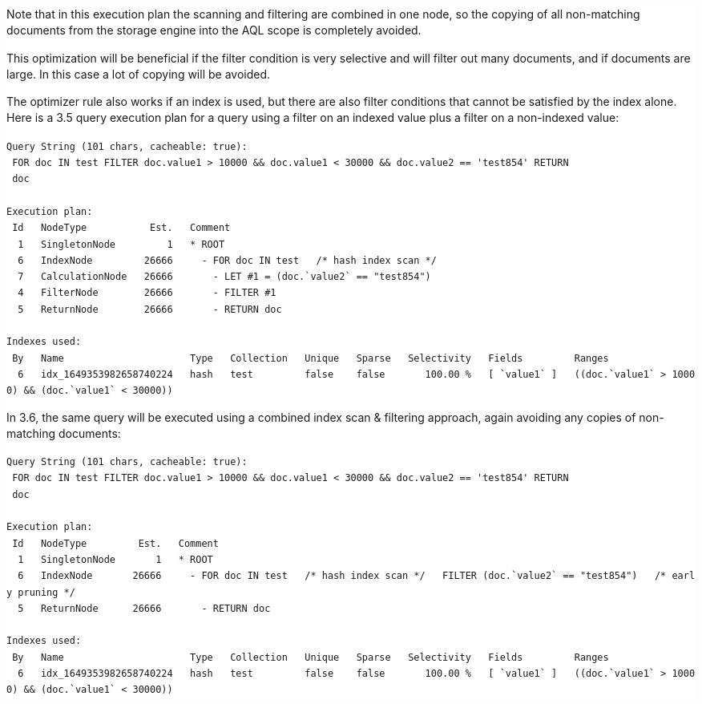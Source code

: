 Note that in this execution plan the scanning and filtering are combined in one
node, so the copying of all non-matching documents from the storage engine into
the AQL scope is completely avoided.

This optimization will be beneficial if the filter condition is very selective
and will filter out many documents, and if documents are large. In this case a
lot of copying will be avoided.

The optimizer rule also works if an index is used, but there are also filter
conditions that cannot be satisfied by the index alone. Here is a 3.5 query
execution plan for a query using a filter on an indexed value plus a filter on
a non-indexed value:

```aql
Query String (101 chars, cacheable: true):
 FOR doc IN test FILTER doc.value1 > 10000 && doc.value1 < 30000 && doc.value2 == 'test854' RETURN
 doc

Execution plan:
 Id   NodeType           Est.   Comment
  1   SingletonNode         1   * ROOT
  6   IndexNode         26666     - FOR doc IN test   /* hash index scan */
  7   CalculationNode   26666       - LET #1 = (doc.`value2` == "test854")
  4   FilterNode        26666       - FILTER #1
  5   ReturnNode        26666       - RETURN doc

Indexes used:
 By   Name                      Type   Collection   Unique   Sparse   Selectivity   Fields         Ranges
  6   idx_1649353982658740224   hash   test         false    false       100.00 %   [ `value1` ]   ((doc.`value1` > 10000) && (doc.`value1` < 30000))
```

In 3.6, the same query will be executed using a combined index scan & filtering
approach, again avoiding any copies of non-matching documents:

```aql
Query String (101 chars, cacheable: true):
 FOR doc IN test FILTER doc.value1 > 10000 && doc.value1 < 30000 && doc.value2 == 'test854' RETURN
 doc

Execution plan:
 Id   NodeType         Est.   Comment
  1   SingletonNode       1   * ROOT
  6   IndexNode       26666     - FOR doc IN test   /* hash index scan */   FILTER (doc.`value2` == "test854")   /* early pruning */
  5   ReturnNode      26666       - RETURN doc

Indexes used:
 By   Name                      Type   Collection   Unique   Sparse   Selectivity   Fields         Ranges
  6   idx_1649353982658740224   hash   test         false    false       100.00 %   [ `value1` ]   ((doc.`value1` > 10000) && (doc.`value1` < 30000))
```
